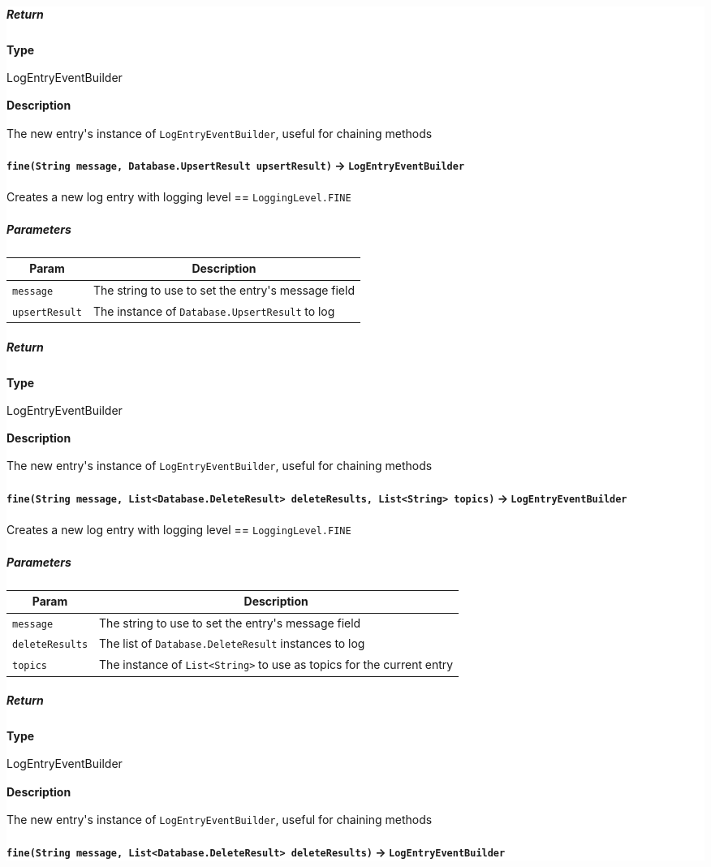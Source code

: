 ##### Return

**Type**

LogEntryEventBuilder

**Description**

The new entry's instance of `LogEntryEventBuilder`, useful for chaining methods

#### `fine(String message, Database.UpsertResult upsertResult)` → `LogEntryEventBuilder`

Creates a new log entry with logging level == `LoggingLevel.FINE`

##### Parameters

| Param          | Description                                        |
| -------------- | -------------------------------------------------- |
| `message`      | The string to use to set the entry's message field |
| `upsertResult` | The instance of `Database.UpsertResult` to log     |

##### Return

**Type**

LogEntryEventBuilder

**Description**

The new entry's instance of `LogEntryEventBuilder`, useful for chaining methods

#### `fine(String message, List<Database.DeleteResult> deleteResults, List<String> topics)` → `LogEntryEventBuilder`

Creates a new log entry with logging level == `LoggingLevel.FINE`

##### Parameters

| Param           | Description                                                           |
| --------------- | --------------------------------------------------------------------- |
| `message`       | The string to use to set the entry's message field                    |
| `deleteResults` | The list of `Database.DeleteResult` instances to log                  |
| `topics`        | The instance of `List<String>` to use as topics for the current entry |

##### Return

**Type**

LogEntryEventBuilder

**Description**

The new entry's instance of `LogEntryEventBuilder`, useful for chaining methods

#### `fine(String message, List<Database.DeleteResult> deleteResults)` → `LogEntryEventBuilder`
